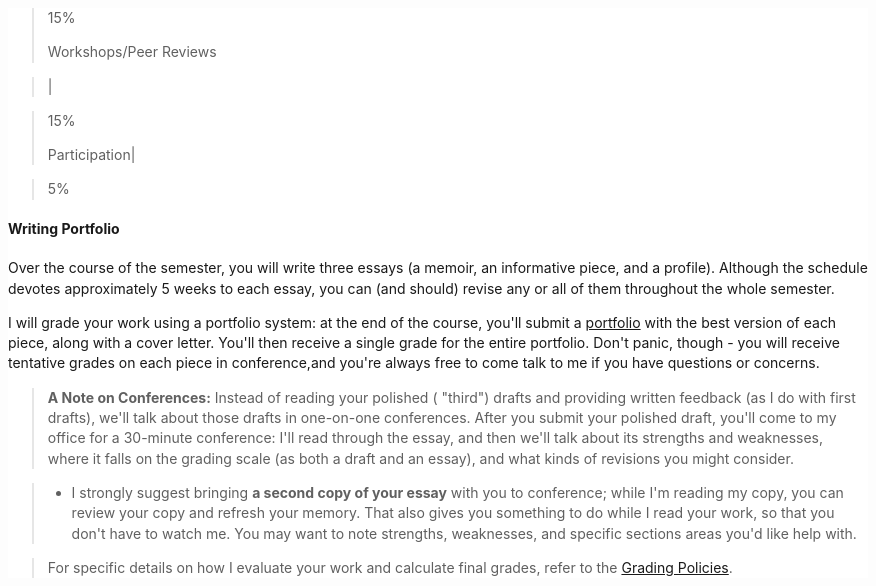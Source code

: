 >

> 15%  
>  
> Workshops/Peer Reviews

>

> |

>

> 15%  
>  
> Participation|

>

> 5%  
  


#### **Writing Portfolio**

Over the course of the semester, you will write three essays (a memoir, an
informative piece, and a profile). Although the schedule devotes approximately
5 weeks to each essay, you can (and should) revise any or all of them
throughout the whole semester.

I will grade your work using a portfolio system: at the end of the course,
you'll submit a [portfolio](FinalPortfolio.htm) with the best version of each
piece, along with a cover letter. You'll then receive a single grade for the
entire portfolio. Don't panic, though - you will receive tentative grades on
each piece in conference,and you're always free to come talk to me if you have
questions or concerns.

> **A Note on Conferences:** Instead of reading your polished ( "third")
drafts and providing written feedback (as I do with first drafts), we'll talk
about those drafts in one-on-one conferences. After you submit your polished
draft, you'll come to my office for a 30-minute conference: I'll read through
the essay, and then we'll talk about its strengths and weaknesses, where it
falls on the grading scale (as both a draft and an essay), and what kinds of
revisions you might consider.

>

>   * I strongly suggest bringing **a second copy of your essay** with you to
conference; while I'm reading my copy, you can review your copy and refresh
your memory. That also gives you something to do while I read your work, so
that you don't have to watch me. You may want to note strengths, weaknesses,
and specific sections areas you'd like help with.

>

>

>

> For specific details on how I evaluate your work and calculate final grades,
refer to the [Grading Policies](GradingPolicies.htm).

